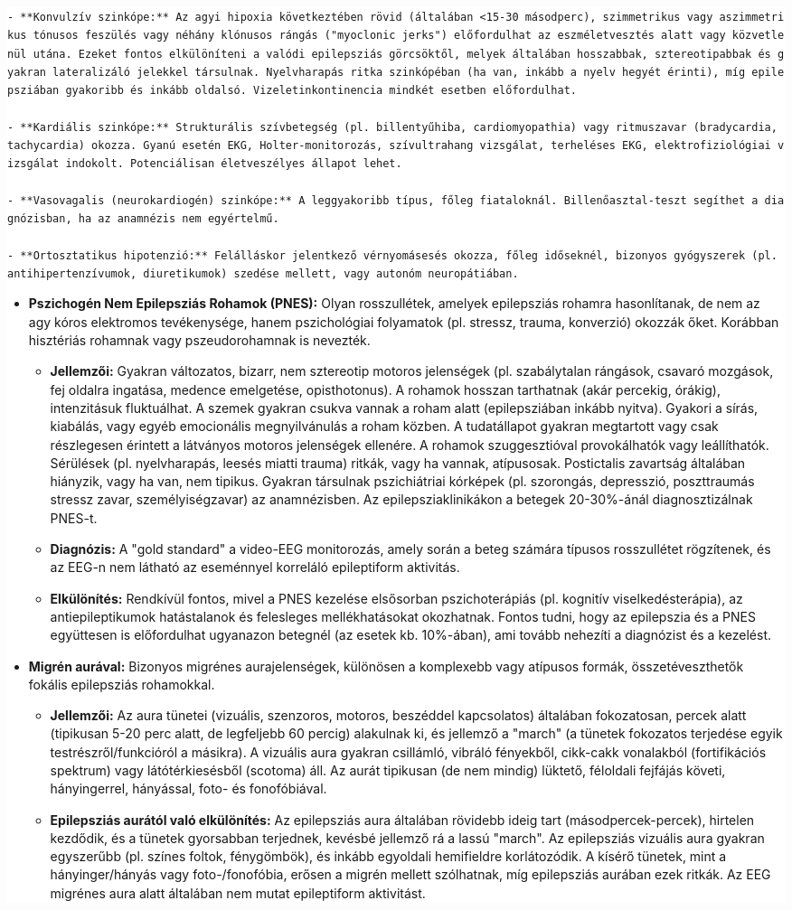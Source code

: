     - **Konvulzív szinkópe:** Az agyi hipoxia következtében rövid (általában <15-30 másodperc), szimmetrikus vagy aszimmetrikus tónusos feszülés vagy néhány klónusos rángás ("myoclonic jerks") előfordulhat az eszméletvesztés alatt vagy közvetlenül utána. Ezeket fontos elkülöníteni a valódi epilepsziás görcsöktől, melyek általában hosszabbak, sztereotipabbak és gyakran lateralizáló jelekkel társulnak. Nyelvharapás ritka szinkópéban (ha van, inkább a nyelv hegyét érinti), míg epilepsziában gyakoribb és inkább oldalsó. Vizeletinkontinencia mindkét esetben előfordulhat.  
        
    - **Kardiális szinkópe:** Strukturális szívbetegség (pl. billentyűhiba, cardiomyopathia) vagy ritmuszavar (bradycardia, tachycardia) okozza. Gyanú esetén EKG, Holter-monitorozás, szívultrahang vizsgálat, terheléses EKG, elektrofiziológiai vizsgálat indokolt. Potenciálisan életveszélyes állapot lehet.  
        
    - **Vasovagalis (neurokardiogén) szinkópe:** A leggyakoribb típus, főleg fiataloknál. Billenőasztal-teszt segíthet a diagnózisban, ha az anamnézis nem egyértelmű.  
        
    - **Ortosztatikus hipotenzió:** Felálláskor jelentkező vérnyomásesés okozza, főleg időseknél, bizonyos gyógyszerek (pl. antihipertenzívumok, diuretikumok) szedése mellett, vagy autonóm neuropátiában.
- **Pszichogén Nem Epilepsziás Rohamok (PNES):** Olyan rosszullétek, amelyek epilepsziás rohamra hasonlítanak, de nem az agy kóros elektromos tevékenysége, hanem pszichológiai folyamatok (pl. stressz, trauma, konverzió) okozzák őket. Korábban hisztériás rohamnak vagy pszeudorohamnak is nevezték.  
    
    - **Jellemzői:** Gyakran változatos, bizarr, nem sztereotip motoros jelenségek (pl. szabálytalan rángások, csavaró mozgások, fej oldalra ingatása, medence emelgetése, opisthotonus). A rohamok hosszan tarthatnak (akár percekig, órákig), intenzitásuk fluktuálhat. A szemek gyakran csukva vannak a roham alatt (epilepsziában inkább nyitva). Gyakori a sírás, kiabálás, vagy egyéb emocionális megnyilvánulás a roham közben. A tudatállapot gyakran megtartott vagy csak részlegesen érintett a látványos motoros jelenségek ellenére. A rohamok szuggesztióval provokálhatók vagy leállíthatók. Sérülések (pl. nyelvharapás, leesés miatti trauma) ritkák, vagy ha vannak, atípusosak. Postictalis zavartság általában hiányzik, vagy ha van, nem tipikus. Gyakran társulnak pszichiátriai kórképek (pl. szorongás, depresszió, poszttraumás stressz zavar, személyiségzavar) az anamnézisben. Az epilepsziaklinikákon a betegek 20-30%-ánál diagnosztizálnak PNES-t.  
        
    - **Diagnózis:** A "gold standard" a video-EEG monitorozás, amely során a beteg számára típusos rosszullétet rögzítenek, és az EEG-n nem látható az eseménnyel korreláló epileptiform aktivitás.  
        
    - **Elkülönítés:** Rendkívül fontos, mivel a PNES kezelése elsősorban pszichoterápiás (pl. kognitív viselkedésterápia), az antiepileptikumok hatástalanok és felesleges mellékhatásokat okozhatnak. Fontos tudni, hogy az epilepszia és a PNES együttesen is előfordulhat ugyanazon betegnél (az esetek kb. 10%-ában), ami tovább nehezíti a diagnózist és a kezelést.  
        
- **Migrén aurával:** Bizonyos migrénes aurajelenségek, különösen a komplexebb vagy atípusos formák, összetéveszthetők fokális epilepsziás rohamokkal.
    
    - **Jellemzői:** Az aura tünetei (vizuális, szenzoros, motoros, beszéddel kapcsolatos) általában fokozatosan, percek alatt (tipikusan 5-20 perc alatt, de legfeljebb 60 percig) alakulnak ki, és jellemző a "march" (a tünetek fokozatos terjedése egyik testrészről/funkcióról a másikra). A vizuális aura gyakran csillámló, vibráló fényekből, cikk-cakk vonalakból (fortifikációs spektrum) vagy látótérkiesésből (scotoma) áll. Az aurát tipikusan (de nem mindig) lüktető, féloldali fejfájás követi, hányingerrel, hányással, foto- és fonofóbiával.  
        
    - **Epilepsziás aurától való elkülönítés:** Az epilepsziás aura általában rövidebb ideig tart (másodpercek-percek), hirtelen kezdődik, és a tünetek gyorsabban terjednek, kevésbé jellemző rá a lassú "march". Az epilepsziás vizuális aura gyakran egyszerűbb (pl. színes foltok, fénygömbök), és inkább egyoldali hemifieldre korlátozódik. A kísérő tünetek, mint a hányinger/hányás vagy foto-/fonofóbia, erősen a migrén mellett szólhatnak, míg epilepsziás aurában ezek ritkák. Az EEG migrénes aura alatt általában nem mutat epileptiform aktivitást.  
        